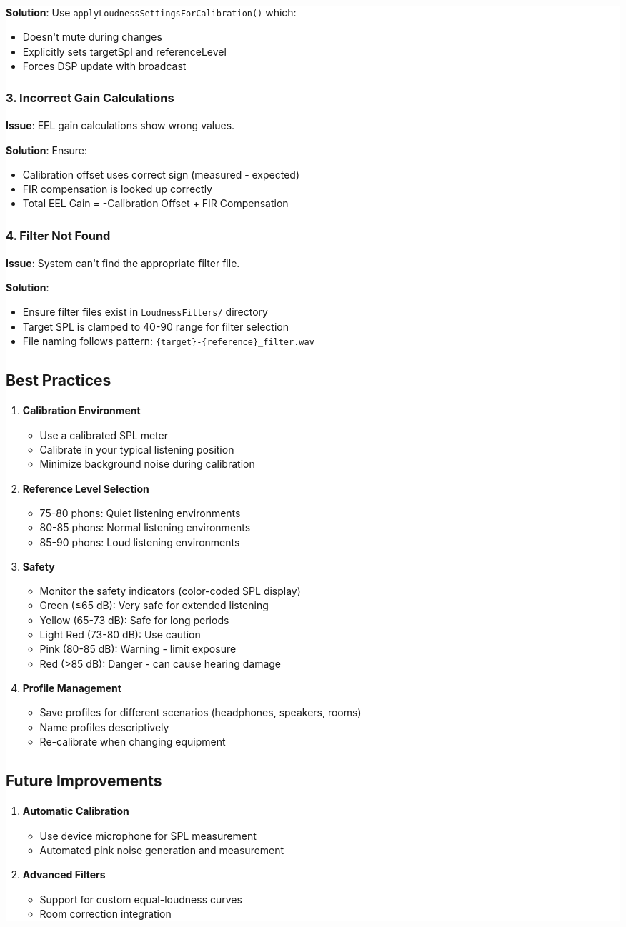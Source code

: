 **Solution**: Use `applyLoudnessSettingsForCalibration()` which:
- Doesn't mute during changes
- Explicitly sets targetSpl and referenceLevel
- Forces DSP update with broadcast

### 3. Incorrect Gain Calculations
**Issue**: EEL gain calculations show wrong values.

**Solution**: Ensure:
- Calibration offset uses correct sign (measured - expected)
- FIR compensation is looked up correctly
- Total EEL Gain = -Calibration Offset + FIR Compensation

### 4. Filter Not Found
**Issue**: System can't find the appropriate filter file.

**Solution**: 
- Ensure filter files exist in `LoudnessFilters/` directory
- Target SPL is clamped to 40-90 range for filter selection
- File naming follows pattern: `{target}-{reference}_filter.wav`

## Best Practices

1. **Calibration Environment**
   - Use a calibrated SPL meter
   - Calibrate in your typical listening position
   - Minimize background noise during calibration

2. **Reference Level Selection**
   - 75-80 phons: Quiet listening environments
   - 80-85 phons: Normal listening environments  
   - 85-90 phons: Loud listening environments

3. **Safety**
   - Monitor the safety indicators (color-coded SPL display)
   - Green (≤65 dB): Very safe for extended listening
   - Yellow (65-73 dB): Safe for long periods
   - Light Red (73-80 dB): Use caution
   - Pink (80-85 dB): Warning - limit exposure
   - Red (>85 dB): Danger - can cause hearing damage

4. **Profile Management**
   - Save profiles for different scenarios (headphones, speakers, rooms)
   - Name profiles descriptively
   - Re-calibrate when changing equipment

## Future Improvements

1. **Automatic Calibration**
   - Use device microphone for SPL measurement
   - Automated pink noise generation and measurement

2. **Advanced Filters**
   - Support for custom equal-loudness curves
   - Room correction integration
